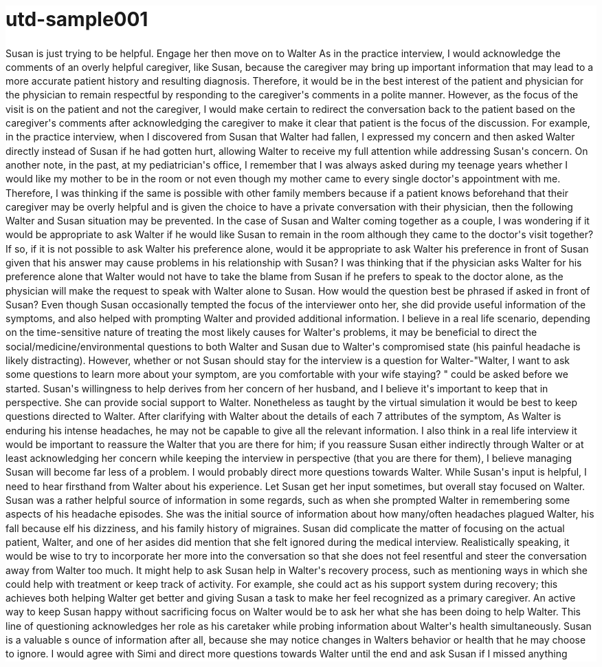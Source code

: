 utd-sample001
=============

Susan is just trying to be helpful. Engage her then move on to Walter
As in the practice interview, I would acknowledge the comments of an overly helpful caregiver, like Susan, because the caregiver may bring up important information that may lead to a more accurate patient history and resulting diagnosis. Therefore, it would be in the best interest of the patient and physician for the physician to remain respectful by responding to the caregiver's comments in a polite manner. However, as the focus of the visit is on the patient and not the caregiver, I would make certain to redirect the conversation back to the patient based on the caregiver's comments after acknowledging the caregiver to make it clear that patient is the focus of the discussion. For example, in the practice interview, when I discovered from Susan that Walter had fallen, I expressed my concern and then asked Walter directly instead of Susan if he had gotten hurt, allowing Walter to receive my full attention while addressing Susan's concern. On another note, in the past, at my pediatrician's office, I remember that I was always asked during my teenage years whether I would like my mother to be in the room or not even though my mother came to every single doctor's appointment with me. Therefore, I was thinking if the same is possible with other family members because if a patient knows beforehand that their caregiver may be overly helpful and is given the choice to have a private conversation with their physician, then the following Walter and Susan situation may be prevented. In the case of Susan and Walter coming together as a couple, I was wondering if it would be appropriate to ask Walter if he would like Susan to remain in the room although they came to the doctor's visit together? If so, if it is not possible to ask Walter his preference alone, would it be appropriate to ask Walter his preference in front of Susan given that his answer may cause problems in his relationship with Susan? I was thinking that if the physician asks Walter for his preference alone that Walter would not have to take the blame from Susan if he prefers to speak to the doctor alone, as the physician will make the request to speak with Walter alone to Susan. How would the question best be phrased if asked in front of Susan?
Even though Susan occasionally tempted the focus of the interviewer onto her, she did provide useful information of the symptoms, and also helped with prompting Walter and provided additional information. I believe in a real life scenario, depending on the time-sensitive nature of treating the most likely causes for Walter's problems, it may be beneficial to direct the social/medicine/environmental questions to both Walter and Susan due to Walter's compromised state (his painful headache is likely distracting). However, whether or not Susan should stay for the interview is a question for Walter-"Walter, I want to ask some questions to learn more about your symptom, are you comfortable with your wife staying? " could be asked before we started. Susan's willingness to help derives from her concern of her husband, and I believe it's important to keep that in perspective. She can provide social support to Walter. Nonetheless as taught by the virtual simulation it would be best to keep questions directed to Walter. After clarifying with Walter about the details of each 7 attributes of the symptom, As Walter is enduring his intense headaches, he may not be capable to give all the relevant information. I also think in a real life interview it would be important to reassure the Walter that you are there for him; if you reassure Susan either indirectly through Walter or at least acknowledging her concern while keeping the interview in perspective (that you are there for them), I believe managing Susan will become far less of a problem.
I would probably direct more questions towards Walter. While Susan's input is helpful, I need to hear firsthand from Walter about his experience. Let Susan get her input sometimes, but overall stay focused on Walter.
Susan was a rather helpful source of information in some regards, such as when she prompted Walter in remembering some aspects of his headache episodes. She was the initial source of information about how many/often headaches plagued Walter, his fall because elf his dizziness, and his family history of migraines. Susan did complicate the matter of focusing on the actual patient, Walter, and one of her asides did mention that she felt ignored during the medical interview. Realistically speaking, it would be wise to try to incorporate her more into the conversation so that she does not feel resentful and steer the conversation away from Walter too much. It might help to ask Susan help in Walter's recovery process, such as mentioning ways in which she could help with treatment or keep track of activity. For example, she could act as his support system during recovery; this achieves both helping Walter get better and giving Susan a task to make her feel recognized as a primary caregiver. An active way to keep Susan happy without sacrificing focus on Walter would be to ask her  what she has been doing to help Walter. This line of questioning acknowledges her role as his caretaker while probing information about Walter's health simultaneously. Susan is a valuable s ounce of information after all, because she may notice changes in Walters behavior or health that he may choose to ignore.
I would agree with Simi and direct more questions towards Walter until the end and ask Susan if I missed anything